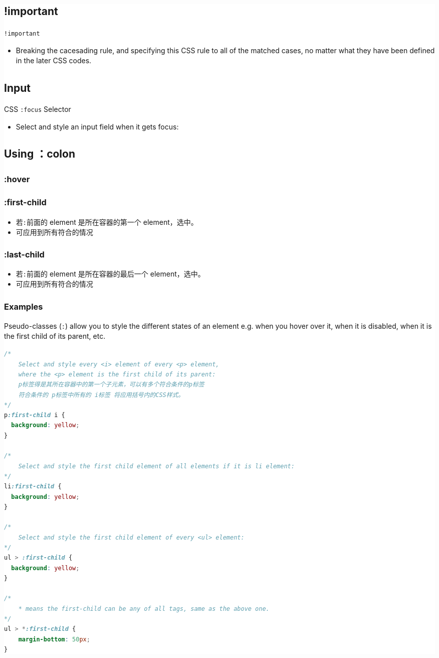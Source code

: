 ## !important

`!important`

- Breaking the cacesading rule, and specifying this CSS rule to all of the matched cases, no matter what they have been defined in the later CSS codes.

## Input

CSS `:focus` Selector

- Select and style an input field when it gets focus:

## Using ：colon

### :hover

### :first-child

- 若`:`前面的 element 是所在容器的第一个 element，选中。
- 可应用到所有符合的情况

### :last-child

- 若`:`前面的 element 是所在容器的最后一个 element，选中。
- 可应用到所有符合的情况

### Examples

Pseudo-classes (`:`) allow you to style the different states of an element e.g. when you hover over it, when it is disabled, when it is the first child of its parent, etc.

```css
/* 
	Select and style every <i> element of every <p> element, 
	where the <p> element is the first child of its parent: 
	p标签得是其所在容器中的第一个子元素，可以有多个符合条件的p标签
	符合条件的 p标签中所有的 i标签 将应用括号内的CSS样式。
*/
p:first-child i {
  background: yellow;
}

/*
	Select and style the first child element of all elements if it is li element:
*/
li:first-child {
  background: yellow;
}

/*
	Select and style the first child element of every <ul> element:
*/
ul > :first-child {
  background: yellow;
}

/*
	* means the first-child can be any of all tags, same as the above one.
*/
ul > *:first-child {
	margin-bottom: 50px;
}
```
